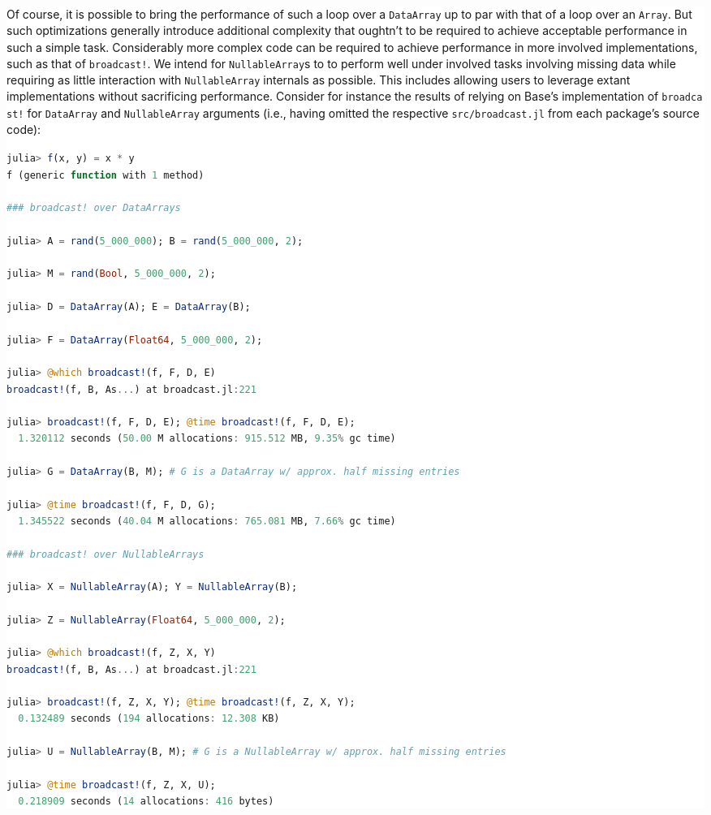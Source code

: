 

Of course, it is possible to bring the performance of such a loop over a `DataArray` up to par with that of a loop over an `Array`. But such optimizations generally introduce additional complexity that oughtn’t to be required to achieve acceptable performance in such a simple task. Considerably more complex code can be required to achieve performance in more involved implementations, such as that of `broadcast!`. We intend for `NullableArray`s to to perform well under involved tasks involving missing data while requiring as little interaction with `NullableArray` internals as possible. This includes allowing users to leverage extant implementations without sacrificing performance. Consider for instance the results of relying on Base’s implementation of `broadcast!` for `DataArray` and `NullableArray` arguments (i.e., having omitted the respective `src/broadcast.jl` from each package’s source code):

```julia
julia> f(x, y) = x * y
f (generic function with 1 method)

### broadcast! over DataArrays

julia> A = rand(5_000_000); B = rand(5_000_000, 2);

julia> M = rand(Bool, 5_000_000, 2);

julia> D = DataArray(A); E = DataArray(B);

julia> F = DataArray(Float64, 5_000_000, 2);

julia> @which broadcast!(f, F, D, E)
broadcast!(f, B, As...) at broadcast.jl:221

julia> broadcast!(f, F, D, E); @time broadcast!(f, F, D, E);
  1.320112 seconds (50.00 M allocations: 915.512 MB, 9.35% gc time)

julia> G = DataArray(B, M); # G is a DataArray w/ approx. half missing entries

julia> @time broadcast!(f, F, D, G);
  1.345522 seconds (40.04 M allocations: 765.081 MB, 7.66% gc time)

### broadcast! over NullableArrays

julia> X = NullableArray(A); Y = NullableArray(B);

julia> Z = NullableArray(Float64, 5_000_000, 2);

julia> @which broadcast!(f, Z, X, Y)
broadcast!(f, B, As...) at broadcast.jl:221

julia> broadcast!(f, Z, X, Y); @time broadcast!(f, Z, X, Y);
  0.132489 seconds (194 allocations: 12.308 KB)

julia> U = NullableArray(B, M); # G is a NullableArray w/ approx. half missing entries

julia> @time broadcast!(f, Z, X, U);
  0.218909 seconds (14 allocations: 416 bytes)
```
